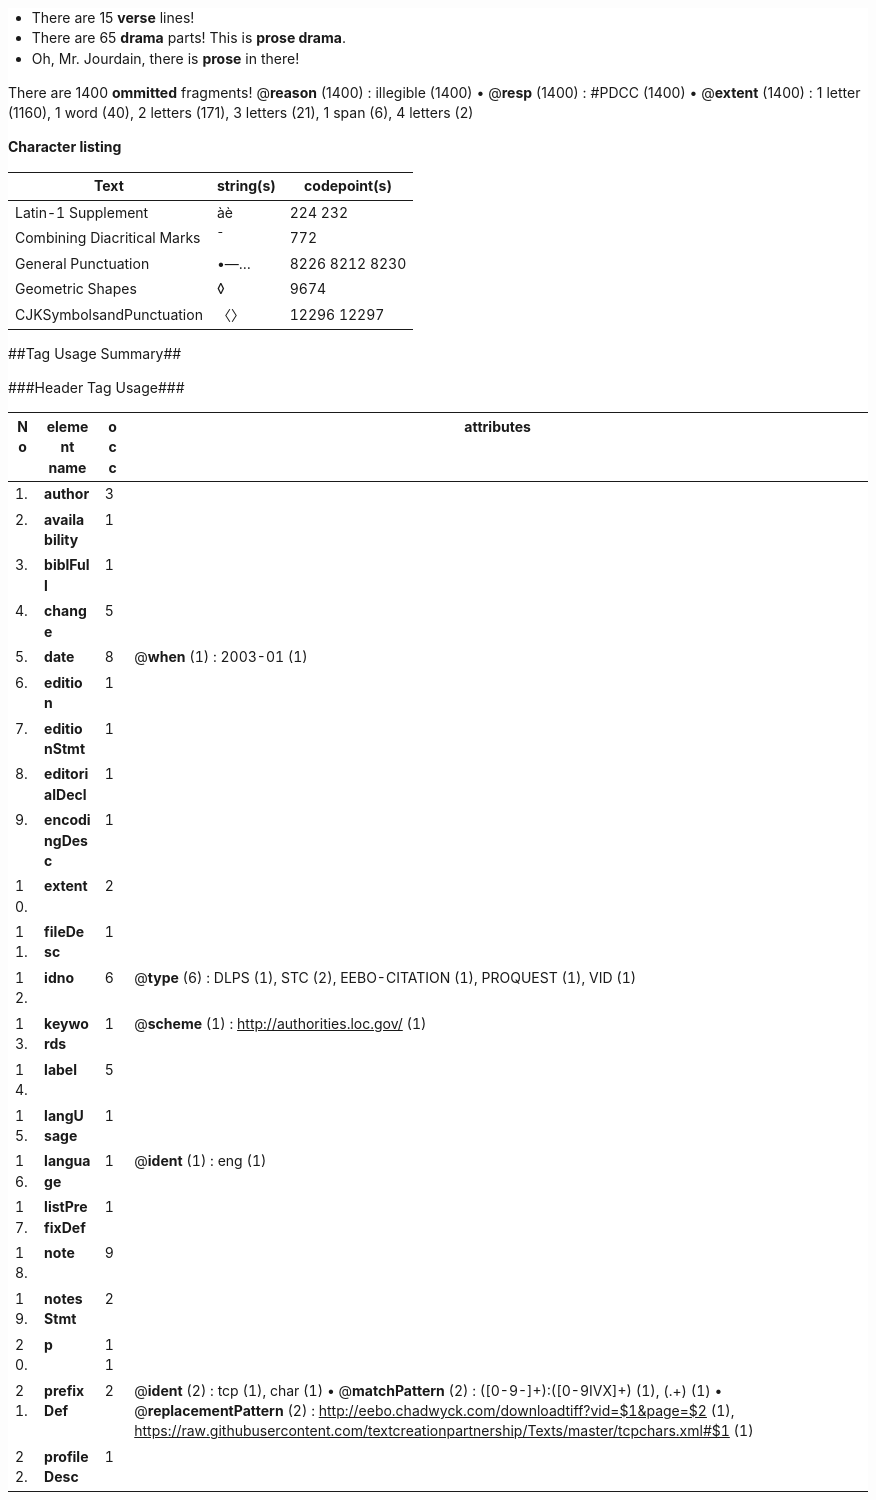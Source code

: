   * There are 15 **verse** lines!
  * There are 65 **drama** parts! This is **prose drama**.
  * Oh, Mr. Jourdain, there is **prose** in there!

There are 1400 **ommitted** fragments! 
 @__reason__ (1400) : illegible (1400)  •  @__resp__ (1400) : #PDCC (1400)  •  @__extent__ (1400) : 1 letter (1160), 1 word (40), 2 letters (171), 3 letters (21), 1 span (6), 4 letters (2)

**Character listing**


|Text|string(s)|codepoint(s)|
|---|---|---|
|Latin-1 Supplement|àè|224 232|
|Combining             Diacritical Marks|̄|772|
|General Punctuation|•—…|8226 8212 8230|
|Geometric Shapes|◊|9674|
|CJKSymbolsandPunctuation|〈〉|12296 12297|

##Tag Usage Summary##

###Header Tag Usage###

|No|element name|occ|attributes|
|---|---|---|---|
|1.|__author__|3||
|2.|__availability__|1||
|3.|__biblFull__|1||
|4.|__change__|5||
|5.|__date__|8| @__when__ (1) : 2003-01 (1)|
|6.|__edition__|1||
|7.|__editionStmt__|1||
|8.|__editorialDecl__|1||
|9.|__encodingDesc__|1||
|10.|__extent__|2||
|11.|__fileDesc__|1||
|12.|__idno__|6| @__type__ (6) : DLPS (1), STC (2), EEBO-CITATION (1), PROQUEST (1), VID (1)|
|13.|__keywords__|1| @__scheme__ (1) : http://authorities.loc.gov/ (1)|
|14.|__label__|5||
|15.|__langUsage__|1||
|16.|__language__|1| @__ident__ (1) : eng (1)|
|17.|__listPrefixDef__|1||
|18.|__note__|9||
|19.|__notesStmt__|2||
|20.|__p__|11||
|21.|__prefixDef__|2| @__ident__ (2) : tcp (1), char (1)  •  @__matchPattern__ (2) : ([0-9\-]+):([0-9IVX]+) (1), (.+) (1)  •  @__replacementPattern__ (2) : http://eebo.chadwyck.com/downloadtiff?vid=$1&page=$2 (1), https://raw.githubusercontent.com/textcreationpartnership/Texts/master/tcpchars.xml#$1 (1)|
|22.|__profileDesc__|1||